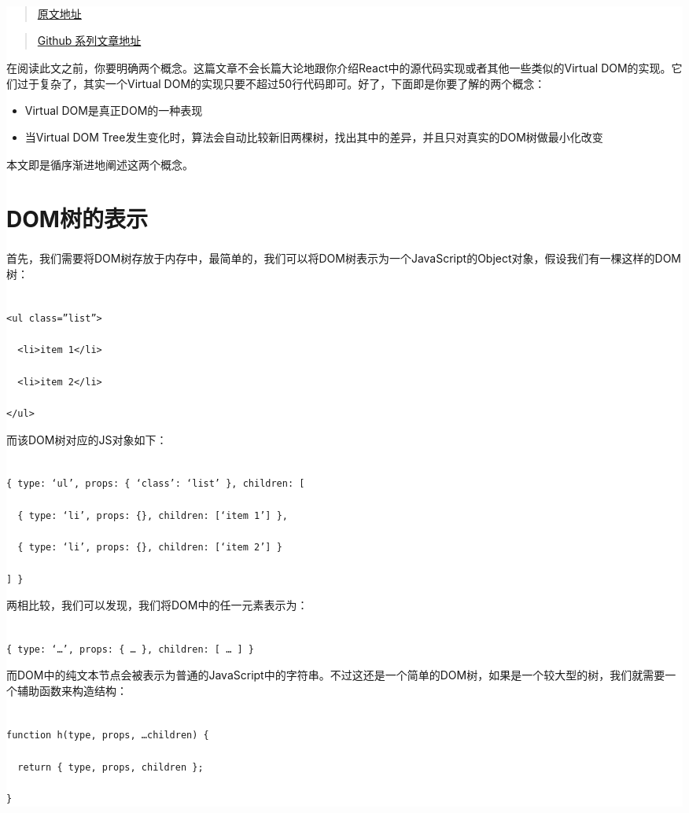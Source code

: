 > [原文地址](https://medium.com/@deathmood/how-to-write-your-own-virtual-dom-ee74acc13060#.fxxdorvid)

> [Github 系列文章地址](https://github.com/wxyyxc1992/web-frontend-practice-handbook/blob/master/dom/advanced/virtual-dom/how-to-write-your-own-virtual-dom.md)



在阅读此文之前，你要明确两个概念。这篇文章不会长篇大论地跟你介绍React中的源代码实现或者其他一些类似的Virtual DOM的实现。它们过于复杂了，其实一个Virtual DOM的实现只要不超过50行代码即可。好了，下面即是你要了解的两个概念：

- Virtual DOM是真正DOM的一种表现

- 当Virtual DOM Tree发生变化时，算法会自动比较新旧两棵树，找出其中的差异，并且只对真实的DOM树做最小化改变



本文即是循序渐进地阐述这两个概念。

# DOM树的表示

首先，我们需要将DOM树存放于内存中，最简单的，我们可以将DOM树表示为一个JavaScript的Object对象，假设我们有一棵这样的DOM树：

```

<ul class=”list”>

  <li>item 1</li>

  <li>item 2</li>

</ul>

```

而该DOM树对应的JS对象如下：

```

{ type: ‘ul’, props: { ‘class’: ‘list’ }, children: [

  { type: ‘li’, props: {}, children: [‘item 1’] },

  { type: ‘li’, props: {}, children: [‘item 2’] }

] }

```

两相比较，我们可以发现，我们将DOM中的任一元素表示为：

```

{ type: ‘…’, props: { … }, children: [ … ] }

```

而DOM中的纯文本节点会被表示为普通的JavaScript中的字符串。不过这还是一个简单的DOM树，如果是一个较大型的树，我们就需要一个辅助函数来构造结构：

```

function h(type, props, …children) {

  return { type, props, children };

}

```
